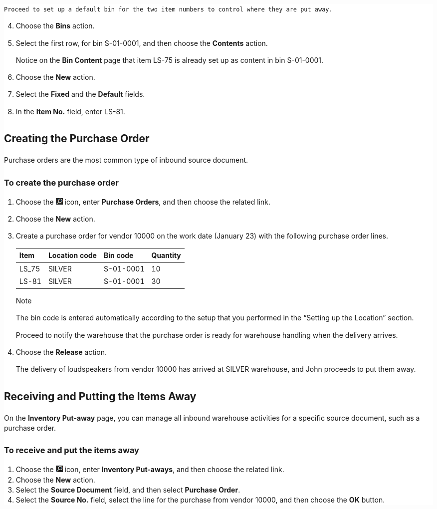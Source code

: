     Proceed to set up a default bin for the two item numbers to control where they are put away.  

4.  Choose the **Bins** action.  
5.  Select the first row, for bin S-01-0001, and then choose the **Contents** action.  

    Notice on the **Bin Content** page that item LS-75 is already set up as content in bin S-01-0001.  

6.  Choose the **New** action.  
7.  Select the **Fixed** and the **Default** fields.  
8.  In the **Item No.** field, enter LS-81.  

## Creating the Purchase Order  
Purchase orders are the most common type of inbound source document.  

### To create the purchase order  

1.  Choose the ![Lightbulb that opens the Tell Me feature](media/ui-search/search_small.png "Tell me what you want to do") icon, enter **Purchase Orders**, and then choose the related link.  
2.  Choose the **New** action.  
3.  Create a purchase order for vendor 10000 on the work date (January 23) with the following purchase order lines.  

    |Item|Location code|Bin code|Quantity|  
    |----------|-------------------|--------------|--------------|  
    |LS_75|SILVER|S-01-0001|10|  
    |LS-81|SILVER|S-01-0001|30|  

    > [!NOTE]  
    >  The bin code is entered automatically according to the setup that you performed in the “Setting up the Location” section.  

    Proceed to notify the warehouse that the purchase order is ready for warehouse handling when the delivery arrives.  

4.  Choose the **Release** action.  

    The delivery of loudspeakers from vendor 10000 has arrived at SILVER warehouse, and John proceeds to put them away.  

## Receiving and Putting the Items Away  
On the **Inventory Put-away** page, you can manage all inbound warehouse activities for a specific source document, such as a purchase order.  

### To receive and put the items away  

1.  Choose the ![Lightbulb that opens the Tell Me feature](media/ui-search/search_small.png "Tell me what you want to do") icon, enter **Inventory Put-aways**, and then choose the related link.  
2.  Choose the **New** action.  
3.  Select the **Source Document** field, and then select **Purchase Order**.  
4.  Select the **Source No.** field, select the line for the purchase from vendor 10000, and then choose the **OK** button.  
